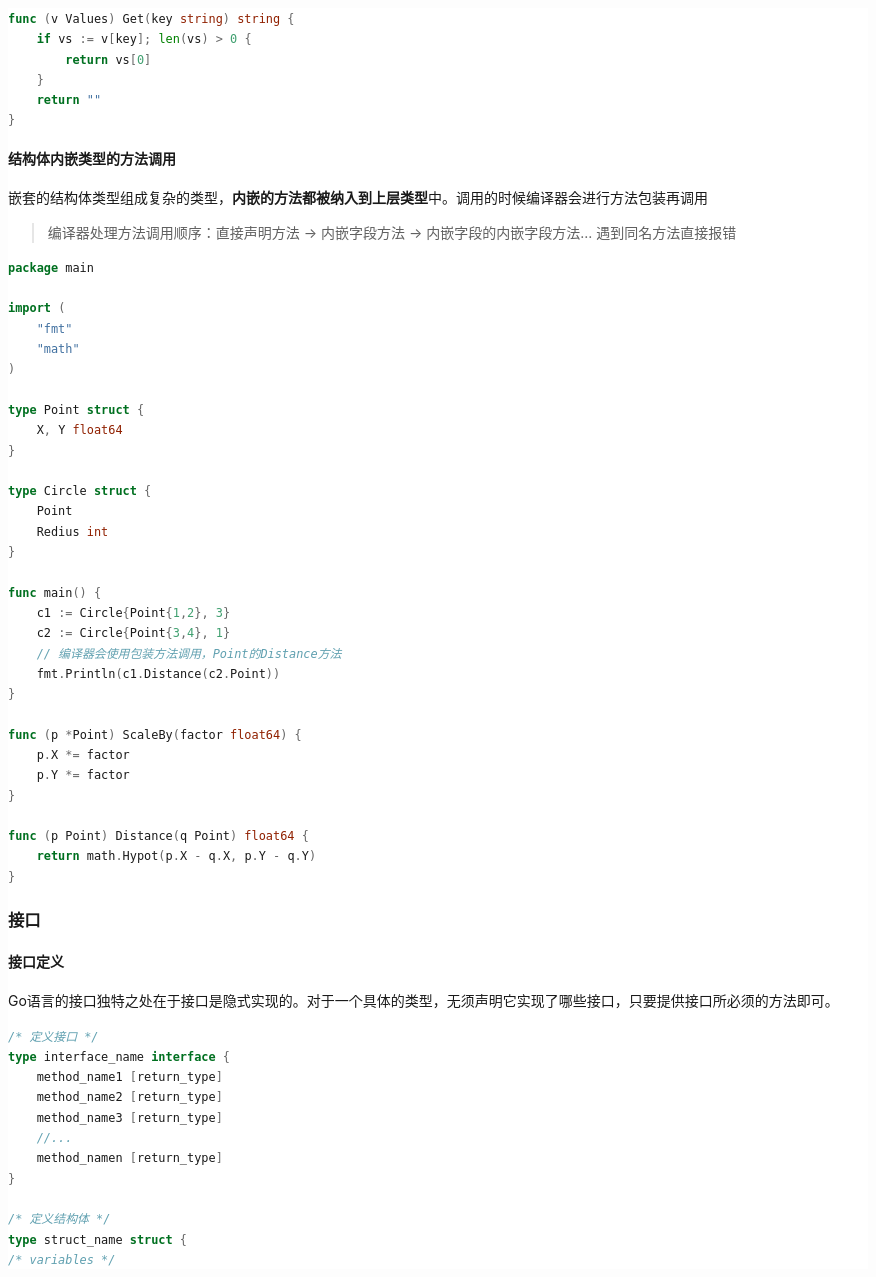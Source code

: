 ```go
func (v Values) Get(key string) string {
    if vs := v[key]; len(vs) > 0 {
        return vs[0]
    }
    return ""
}
```

#### 结构体内嵌类型的方法调用
嵌套的结构体类型组成复杂的类型，**内嵌的方法都被纳入到上层类型**中。调用的时候编译器会进行方法包装再调用
> 编译器处理方法调用顺序：直接声明方法 -> 内嵌字段方法 -> 内嵌字段的内嵌字段方法...   遇到同名方法直接报错

```go
package main

import (
    "fmt"
    "math"
)

type Point struct {
    X, Y float64
}

type Circle struct {
    Point
    Redius int
}

func main() {
    c1 := Circle{Point{1,2}, 3}
    c2 := Circle{Point{3,4}, 1}
    // 编译器会使用包装方法调用，Point的Distance方法
    fmt.Println(c1.Distance(c2.Point))
}

func (p *Point) ScaleBy(factor float64) {
    p.X *= factor
    p.Y *= factor
}

func (p Point) Distance(q Point) float64 {
    return math.Hypot(p.X - q.X, p.Y - q.Y)
}
```

### 接口

#### 接口定义
Go语言的接口独特之处在于接口是隐式实现的。对于一个具体的类型，无须声明它实现了哪些接口，只要提供接口所必须的方法即可。

```go
/* 定义接口 */
type interface_name interface {
    method_name1 [return_type]
    method_name2 [return_type]
    method_name3 [return_type]
    //...
    method_namen [return_type]
}

/* 定义结构体 */
type struct_name struct {
/* variables */
```